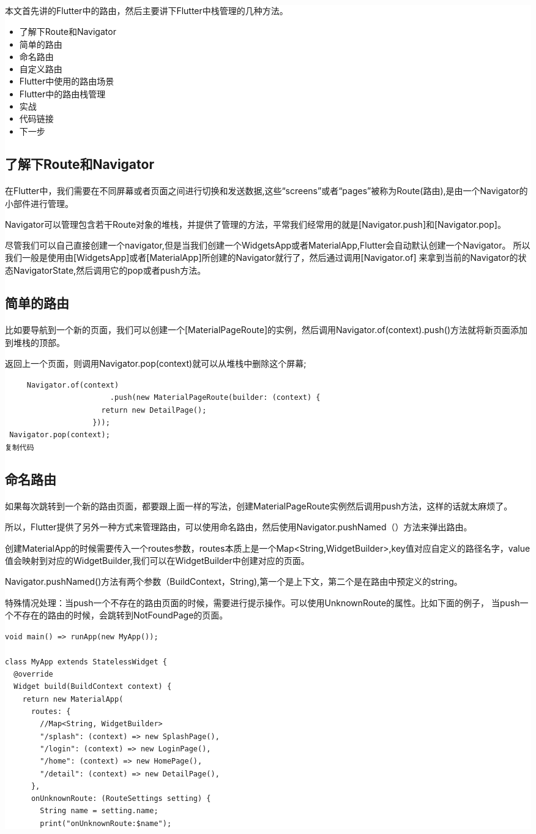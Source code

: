 本文首先讲的Flutter中的路由，然后主要讲下Flutter中栈管理的几种方法。

- 了解下Route和Navigator
- 简单的路由
- 命名路由
- 自定义路由
- Flutter中使用的路由场景
- Flutter中的路由栈管理
- 实战
- 代码链接
- 下一步

## 了解下Route和Navigator

在Flutter中，我们需要在不同屏幕或者页面之间进行切换和发送数据,这些“screens”或者“pages”被称为Route(路由),是由一个Navigator的小部件进行管理。

Navigator可以管理包含若干Route对象的堆栈，并提供了管理的方法，平常我们经常用的就是[Navigator.push]和[Navigator.pop]。

尽管我们可以自己直接创建一个navigator,但是当我们创建一个WidgetsApp或者MaterialApp,Flutter会自动默认创建一个Navigator。 所以我们一般是使用由[WidgetsApp]或者[MaterialApp]所创建的Navigator就行了，然后通过调用[Navigator.of] 来拿到当前的Navigator的状态NavigatorState,然后调用它的pop或者push方法。

## 简单的路由

比如要导航到一个新的页面，我们可以创建一个[MaterialPageRoute]的实例，然后调用Navigator.of(context).push()方法就将新页面添加到堆栈的顶部。

返回上一个页面，则调用Navigator.pop(context)就可以从堆栈中删除这个屏幕;

```
     Navigator.of(context)
                        .push(new MaterialPageRoute(builder: (context) {
                      return new DetailPage();
                    }));
 Navigator.pop(context);
复制代码
```

## 命名路由

如果每次跳转到一个新的路由页面，都要跟上面一样的写法，创建MaterialPageRoute实例然后调用push方法，这样的话就太麻烦了。

所以，Flutter提供了另外一种方式来管理路由，可以使用命名路由，然后使用Navigator.pushNamed（）方法来弹出路由。

创建MaterialApp的时候需要传入一个routes参数，routes本质上是一个Map<String,WidgetBuilder>,key值对应自定义的路径名字，value值会映射到对应的WidgetBuilder,我们可以在WidgetBuilder中创建对应的页面。

Navigator.pushNamed()方法有两个参数（BuildContext，String),第一个是上下文，第二个是在路由中预定义的string。

特殊情况处理：当push一个不存在的路由页面的时候，需要进行提示操作。可以使用UnknownRoute的属性。比如下面的例子， 当push一个不存在的路由的时候，会跳转到NotFoundPage的页面。

```
void main() => runApp(new MyApp());

class MyApp extends StatelessWidget {
  @override
  Widget build(BuildContext context) {
    return new MaterialApp(
      routes: {
        //Map<String, WidgetBuilder>
        "/splash": (context) => new SplashPage(),
        "/login": (context) => new LoginPage(),
        "/home": (context) => new HomePage(),
        "/detail": (context) => new DetailPage(),
      },
      onUnknownRoute: (RouteSettings setting) {
        String name = setting.name;
        print("onUnknownRoute:$name");
```